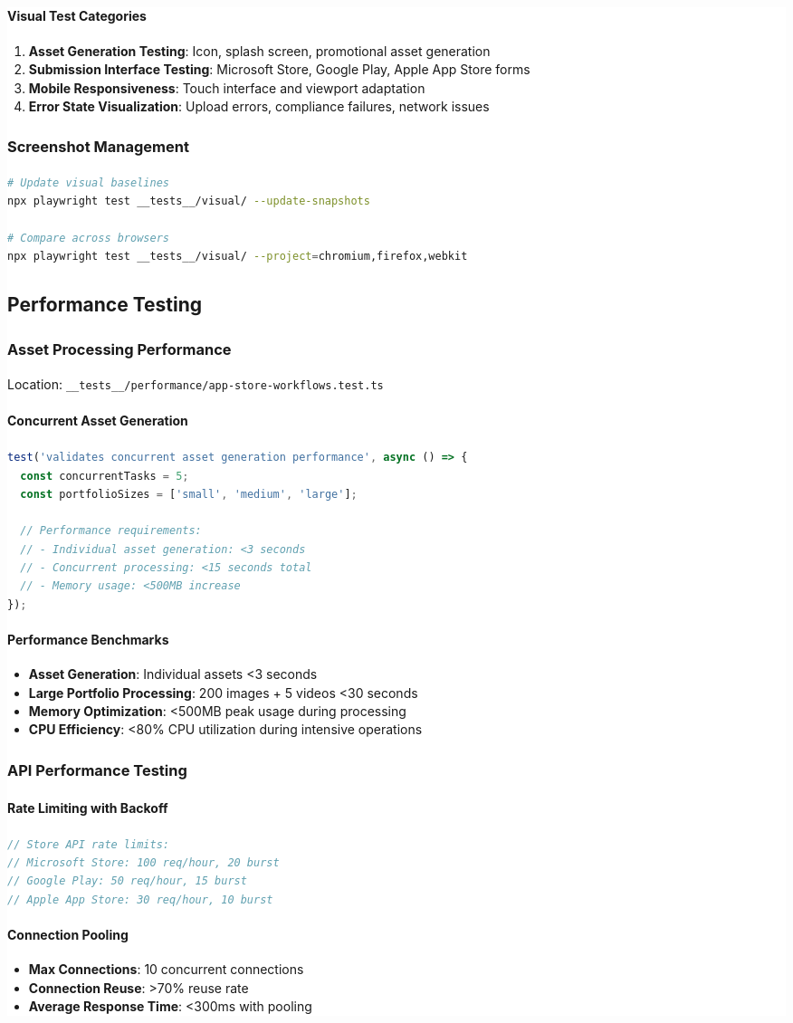#### Visual Test Categories
1. **Asset Generation Testing**: Icon, splash screen, promotional asset generation
2. **Submission Interface Testing**: Microsoft Store, Google Play, Apple App Store forms
3. **Mobile Responsiveness**: Touch interface and viewport adaptation
4. **Error State Visualization**: Upload errors, compliance failures, network issues

### Screenshot Management
```bash
# Update visual baselines
npx playwright test __tests__/visual/ --update-snapshots

# Compare across browsers
npx playwright test __tests__/visual/ --project=chromium,firefox,webkit
```

## Performance Testing

### Asset Processing Performance
Location: `__tests__/performance/app-store-workflows.test.ts`

#### Concurrent Asset Generation
```typescript
test('validates concurrent asset generation performance', async () => {
  const concurrentTasks = 5;
  const portfolioSizes = ['small', 'medium', 'large'];
  
  // Performance requirements:
  // - Individual asset generation: <3 seconds
  // - Concurrent processing: <15 seconds total
  // - Memory usage: <500MB increase
});
```

#### Performance Benchmarks
- **Asset Generation**: Individual assets <3 seconds
- **Large Portfolio Processing**: 200 images + 5 videos <30 seconds  
- **Memory Optimization**: <500MB peak usage during processing
- **CPU Efficiency**: <80% CPU utilization during intensive operations

### API Performance Testing
#### Rate Limiting with Backoff
```typescript
// Store API rate limits:
// Microsoft Store: 100 req/hour, 20 burst
// Google Play: 50 req/hour, 15 burst  
// Apple App Store: 30 req/hour, 10 burst
```

#### Connection Pooling
- **Max Connections**: 10 concurrent connections
- **Connection Reuse**: >70% reuse rate
- **Average Response Time**: <300ms with pooling
